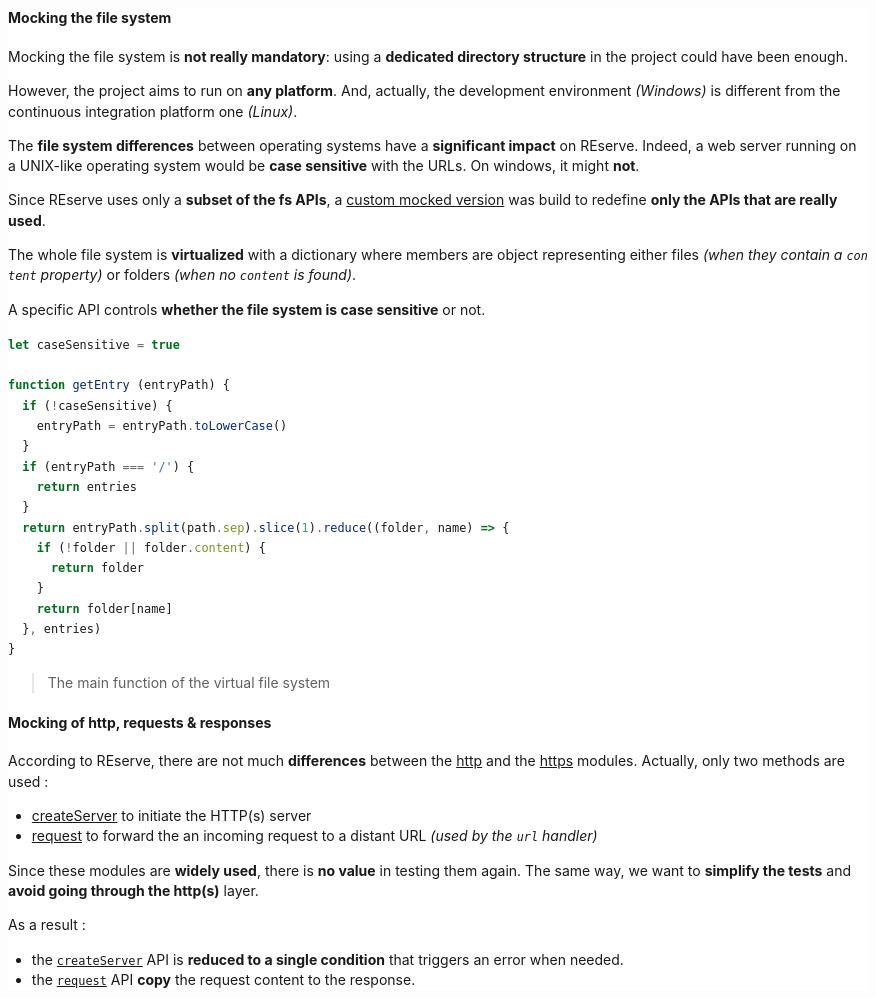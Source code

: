 #### Mocking the file system

Mocking the file system is **not really mandatory**: using a **dedicated directory structure** in the project could have been enough.

However, the project aims to run on **any platform**. And, actually, the development environment *(Windows)* is  different from the continuous integration platform one *(Linux)*.

The **file system differences** between operating systems have a **significant impact** on REserve. Indeed, a web server running on a UNIX-like operating system would be **case sensitive** with the URLs. On windows, it might **not**.

Since REserve uses only a **subset of the fs APIs**, a [custom mocked version](https://github.com/ArnaudBuchholz/reserve/blob/master/tests/mocha/mocked_modules/fs.js) was build to redefine **only the APIs that are really used**.

The whole file system is **virtualized** with a dictionary where members are object representing either files *(when they contain a `content` property)* or folders *(when no `content` is found)*.

A specific API controls **whether the file system is case sensitive** or not.

```JavaScript
let caseSensitive = true

function getEntry (entryPath) {
  if (!caseSensitive) {
    entryPath = entryPath.toLowerCase()
  }
  if (entryPath === '/') {
    return entries
  }
  return entryPath.split(path.sep).slice(1).reduce((folder, name) => {
    if (!folder || folder.content) {
      return folder
    }
    return folder[name]
  }, entries)
}
```
> The main function of the virtual file system

#### Mocking of http, requests & responses

According to REserve, there are not much **differences** between the [http](https://nodejs.org/dist/latest/docs/api/http.html) and the [https](https://nodejs.org/dist/latest/docs/api/https.html) modules. Actually, only two methods are used :
* [createServer](https://nodejs.org/api/http.html#http_http_createserver_options_requestlistener) to initiate the HTTP(s) server
* [request](https://nodejs.org/api/http.html#http_http_request_url_options_callback) to forward the an incoming request to a distant URL *(used by the `url` handler)*

Since these modules are **widely used**, there is **no value** in testing them again. The same way, we want to **simplify the tests** and **avoid going through the http(s)** layer.

As a result :
* the [`createServer`](https://github.com/ArnaudBuchholz/reserve/blob/d72e24c28be010828101201f7890762b255c726d/tests/mocha/http.js#L36) API is **reduced to a single condition** that triggers an error when needed.
* the [`request`](https://github.com/ArnaudBuchholz/reserve/blob/d72e24c28be010828101201f7890762b255c726d/tests/mocha/http.js#L17) API **copy** the request content to the response.
